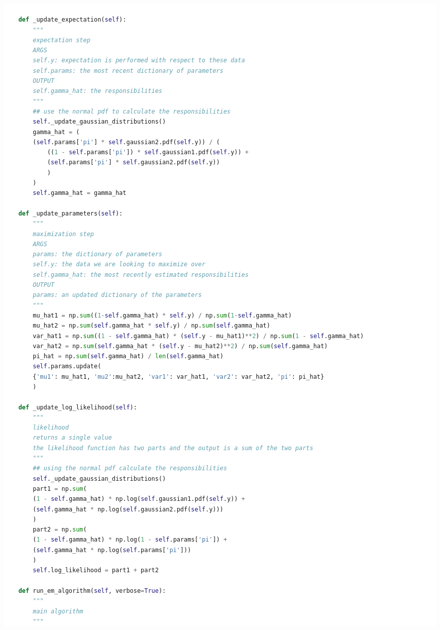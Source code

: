 ```python

    def _update_expectation(self):
        """
        expectation step
        ARGS
        self.y: expectation is performed with respect to these data
        self.params: the most recent dictionary of parameters
        OUTPUT
        self.gamma_hat: the responsibilities
        """
        ## use the normal pdf to calculate the responsibilities
        self._update_gaussian_distributions()
        gamma_hat = (
        (self.params['pi'] * self.gaussian2.pdf(self.y)) / (
            ((1 - self.params['pi']) * self.gaussian1.pdf(self.y)) +
            (self.params['pi'] * self.gaussian2.pdf(self.y))
            )
        )
        self.gamma_hat = gamma_hat

    def _update_parameters(self):
        """
        maximization step
        ARGS
        params: the dictionary of parameters
        self.y: the data we are looking to maximize over
        self.gamma_hat: the most recently estimated responsibilities
        OUTPUT
        params: an updated dictionary of the parameters
        """
        mu_hat1 = np.sum((1-self.gamma_hat) * self.y) / np.sum(1-self.gamma_hat)
        mu_hat2 = np.sum(self.gamma_hat * self.y) / np.sum(self.gamma_hat)
        var_hat1 = np.sum((1 - self.gamma_hat) * (self.y - mu_hat1)**2) / np.sum(1 - self.gamma_hat)
        var_hat2 = np.sum(self.gamma_hat * (self.y - mu_hat2)**2) / np.sum(self.gamma_hat)
        pi_hat = np.sum(self.gamma_hat) / len(self.gamma_hat)
        self.params.update(
        {'mu1': mu_hat1, 'mu2':mu_hat2, 'var1': var_hat1, 'var2': var_hat2, 'pi': pi_hat}
        )

    def _update_log_likelihood(self):
        """
        likelihood
        returns a single value
        the likelihood function has two parts and the output is a sum of the two parts
        """
        ## using the normal pdf calculate the responsibilities
        self._update_gaussian_distributions()
        part1 = np.sum(
        (1 - self.gamma_hat) * np.log(self.gaussian1.pdf(self.y)) +
        (self.gamma_hat * np.log(self.gaussian2.pdf(self.y)))
        )
        part2 = np.sum(
        (1 - self.gamma_hat) * np.log(1 - self.params['pi']) +
        (self.gamma_hat * np.log(self.params['pi']))
        )
        self.log_likelihood = part1 + part2

    def run_em_algorithm(self, verbose=True):
        """
        main algorithm
        """

```